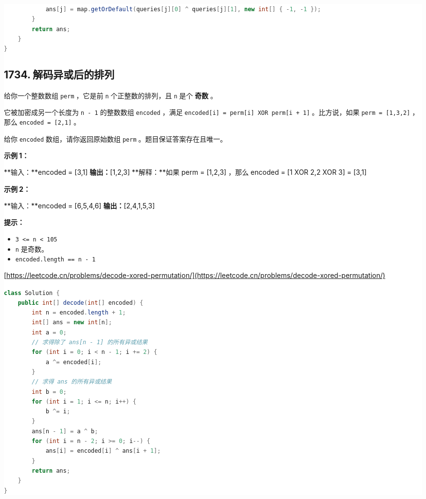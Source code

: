 ```java
			ans[j] = map.getOrDefault(queries[j][0] ^ queries[j][1], new int[] { -1, -1 });
		}
		return ans;
	}
}
```

1734\. 解码异或后的排列
---------------

给你一个整数数组 `perm` ，它是前 `n` 个正整数的排列，且 `n` 是个 **奇数** 。

它被加密成另一个长度为 `n - 1` 的整数数组 `encoded` ，满足 `encoded[i] = perm[i] XOR perm[i + 1]` 。比方说，如果 `perm = [1,3,2]` ，那么 `encoded = [2,1]` 。

给你 `encoded` 数组，请你返回原始数组 `perm` 。题目保证答案存在且唯一。

**示例 1：**

**输入：**encoded = \[3,1\]
**输出：**\[1,2,3\]
**解释：**如果 perm = \[1,2,3\] ，那么 encoded = \[1 XOR 2,2 XOR 3\] = \[3,1\]

**示例 2：**

**输入：**encoded = \[6,5,4,6\]
**输出：**\[2,4,1,5,3\]

**提示：**

*   `3 <= n < 105`
*   `n` 是奇数。
*   `encoded.length == n - 1`

[https://leetcode.cn/problems/decode-xored-permutation/](https://leetcode.cn/problems/decode-xored-permutation/)

```java
class Solution {
	public int[] decode(int[] encoded) {
		int n = encoded.length + 1;
		int[] ans = new int[n];
		int a = 0;
		// 求得除了 ans[n - 1] 的所有异或结果
		for (int i = 0; i < n - 1; i += 2) {
			a ^= encoded[i];
		}
		// 求得 ans 的所有异或结果
		int b = 0;
		for (int i = 1; i <= n; i++) {
			b ^= i;
		}
		ans[n - 1] = a ^ b;
		for (int i = n - 2; i >= 0; i--) {
			ans[i] = encoded[i] ^ ans[i + 1];
		}
		return ans;
	}
}
```
